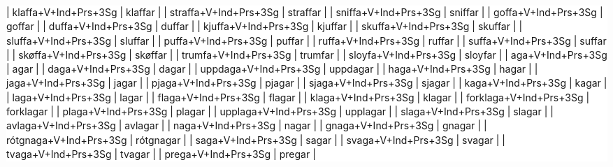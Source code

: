 | klaffa+V+Ind+Prs+3Sg            | klaffar                        |
| straffa+V+Ind+Prs+3Sg           | straffar                       |
| sniffa+V+Ind+Prs+3Sg            | sniffar                        |
| goffa+V+Ind+Prs+3Sg             | goffar                         |
| duffa+V+Ind+Prs+3Sg             | duffar                         |
| kjuffa+V+Ind+Prs+3Sg            | kjuffar                        |
| skuffa+V+Ind+Prs+3Sg            | skuffar                        |
| sluffa+V+Ind+Prs+3Sg            | sluffar                        |
| puffa+V+Ind+Prs+3Sg             | puffar                         |
| ruffa+V+Ind+Prs+3Sg             | ruffar                         |
| suffa+V+Ind+Prs+3Sg             | suffar                         |
| skøffa+V+Ind+Prs+3Sg            | skøffar                        |
| trumfa+V+Ind+Prs+3Sg            | trumfar                        |
| sloyfa+V+Ind+Prs+3Sg            | sloyfar                        |
| aga+V+Ind+Prs+3Sg               | agar                           |
| daga+V+Ind+Prs+3Sg              | dagar                          |
| uppdaga+V+Ind+Prs+3Sg           | uppdagar                       |
| haga+V+Ind+Prs+3Sg              | hagar                          |
| jaga+V+Ind+Prs+3Sg              | jagar                          |
| pjaga+V+Ind+Prs+3Sg             | pjagar                         |
| sjaga+V+Ind+Prs+3Sg             | sjagar                         |
| kaga+V+Ind+Prs+3Sg              | kagar                          |
| laga+V+Ind+Prs+3Sg              | lagar                          |
| flaga+V+Ind+Prs+3Sg             | flagar                         |
| klaga+V+Ind+Prs+3Sg             | klagar                         |
| forklaga+V+Ind+Prs+3Sg          | forklagar                      |
| plaga+V+Ind+Prs+3Sg             | plagar                         |
| upplaga+V+Ind+Prs+3Sg           | upplagar                       |
| slaga+V+Ind+Prs+3Sg             | slagar                         |
| avlaga+V+Ind+Prs+3Sg            | avlagar                        |
| naga+V+Ind+Prs+3Sg              | nagar                          |
| gnaga+V+Ind+Prs+3Sg             | gnagar                         |
| rótgnaga+V+Ind+Prs+3Sg          | rótgnagar                      |
| saga+V+Ind+Prs+3Sg              | sagar                          |
| svaga+V+Ind+Prs+3Sg             | svagar                         |
| tvaga+V+Ind+Prs+3Sg             | tvagar                         |
| prega+V+Ind+Prs+3Sg             | pregar                         |